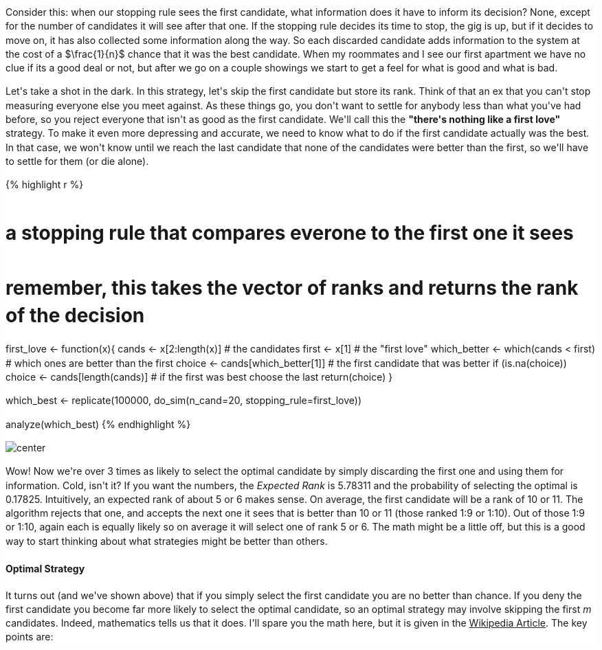 Consider this: when our stopping rule sees the first candidate, what information does it have to inform its decision? None, except for the number of candidates it will see after that one. If the stopping rule decides its time to stop, the gig is up, but if it decides to move on, it has also collected some information along the way. So each discarded candidate adds information to the system at the cost of a $\frac{1}{n}$ chance that it was the best candidate. When my roommates and I see our first apartment we have no clue if its a good deal or not, but after we go on a couple showings we start to get a feel for what is good and what is bad.

Let's take a shot in the dark. In this strategy, let's skip the first candidate but store its rank. Think of that an ex that you can't stop measuring everyone else you meet against. As these things go, you don't want to settle for anybody less than what you've had before, so you reject everyone that isn't as good as the first candidate. We'll call this the **"there's nothing like a first love"** strategy. To make it even more depressing and accurate, we need to know what to do if the first candidate actually was the best. In that case, we won't know until we reach the last candidate that none of the candidates were better than the first, so we'll have to settle for them (or die alone).


{% highlight r %}
# a stopping rule that compares everone to the first one it sees
# remember, this takes the vector of ranks and returns the rank of the decision
first_love <- function(x){
  cands <- x[2:length(x)]                           # the candidates
  first <- x[1]                                     # the "first love"
  which_better <- which(cands < first)              # which ones are better than the first
  choice <- cands[which_better[1]]                  # the first candidate that was better
  if (is.na(choice)) choice <- cands[length(cands)] # if the first was best choose the last
  return(choice)
}

which_best <- replicate(100000, do_sim(n_cand=20, stopping_rule=first_love))

analyze(which_best)
{% endhighlight %}

![center](/figs/2016-08-03-secretary/unnamed-chunk-6-1.png)

Wow! Now we're over 3 times as likely to select the optimal candidate by simply discarding the first one and using them for information. Cold, isn't it? If you want the numbers, the *Expected Rank* is 5.78311 and the probability of selecting the optimal is 0.17825. Intuitively, an expected rank of about 5 or 6 makes sense. On average, the first candidate will be a rank of 10 or 11. The algorithm rejects that one, and accepts the next one it sees that is better than 10 or 11 (those ranked 1:9 or 1:10). Out of those 1:9 or 1:10, again each is equally likely so on average it will select one of rank 5 or 6. The math might be a little off, but this is a good way to start thinking about what strategies might be better than others.

#### Optimal Strategy

It turns out (and we've shown above) that if you simply select the first candidate you are no better than chance. If you deny the first candidate you become far more likely to select the optimal candidate, so an optimal strategy may involve skipping the first $m$ candidates. Indeed, mathematics tells us that it does. I'll spare you the math here, but it is given in the [Wikipedia Article](https://en.wikipedia.org/wiki/Secretary_problem). The key points are:
